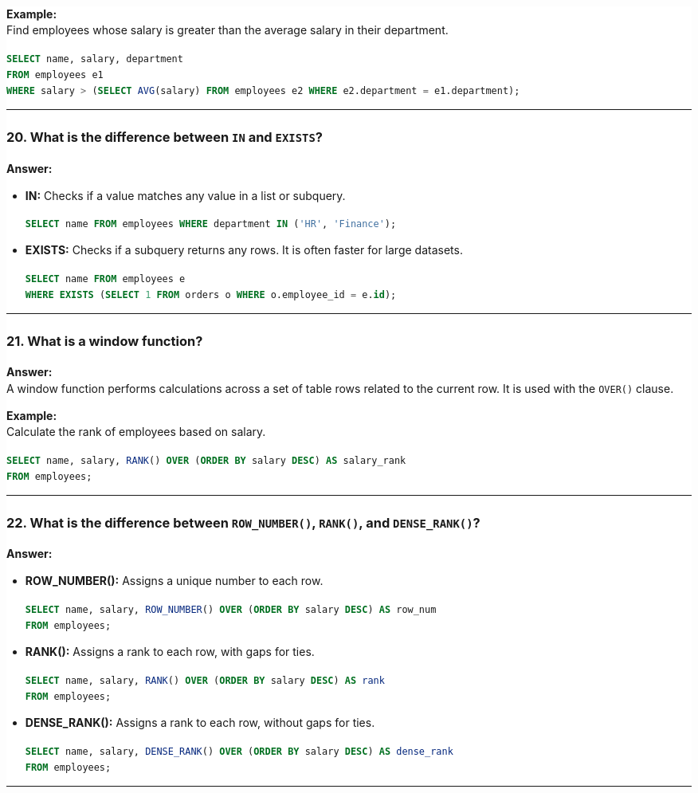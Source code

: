 **Example:**  
Find employees whose salary is greater than the average salary in their department.
```sql
SELECT name, salary, department
FROM employees e1
WHERE salary > (SELECT AVG(salary) FROM employees e2 WHERE e2.department = e1.department);
```

---

### **20. What is the difference between `IN` and `EXISTS`?**
**Answer:**  
- **IN:** Checks if a value matches any value in a list or subquery.
  ```sql
  SELECT name FROM employees WHERE department IN ('HR', 'Finance');
  ```
- **EXISTS:** Checks if a subquery returns any rows. It is often faster for large datasets.
  ```sql
  SELECT name FROM employees e
  WHERE EXISTS (SELECT 1 FROM orders o WHERE o.employee_id = e.id);
  ```

---

### **21. What is a window function?**
**Answer:**  
A window function performs calculations across a set of table rows related to the current row. It is used with the `OVER()` clause.

**Example:**  
Calculate the rank of employees based on salary.
```sql
SELECT name, salary, RANK() OVER (ORDER BY salary DESC) AS salary_rank
FROM employees;
```

---

### **22. What is the difference between `ROW_NUMBER()`, `RANK()`, and `DENSE_RANK()`?**
**Answer:**  
- **ROW_NUMBER():** Assigns a unique number to each row.
  ```sql
  SELECT name, salary, ROW_NUMBER() OVER (ORDER BY salary DESC) AS row_num
  FROM employees;
  ```
- **RANK():** Assigns a rank to each row, with gaps for ties.
  ```sql
  SELECT name, salary, RANK() OVER (ORDER BY salary DESC) AS rank
  FROM employees;
  ```
- **DENSE_RANK():** Assigns a rank to each row, without gaps for ties.
  ```sql
  SELECT name, salary, DENSE_RANK() OVER (ORDER BY salary DESC) AS dense_rank
  FROM employees;
  ```

---